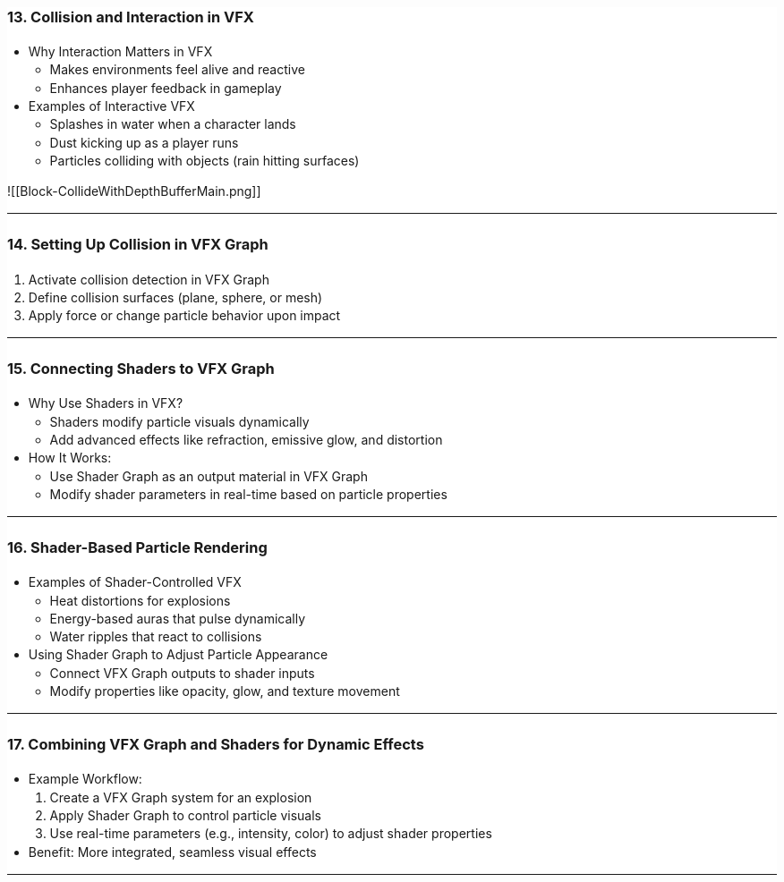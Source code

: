 
### 13. Collision and Interaction in VFX
- Why Interaction Matters in VFX
    - Makes environments feel alive and reactive
    - Enhances player feedback in gameplay
- Examples of Interactive VFX
    - Splashes in water when a character lands
    - Dust kicking up as a player runs
    - Particles colliding with objects (rain hitting surfaces)

![[Block-CollideWithDepthBufferMain.png]]

---

### 14. Setting Up Collision in VFX Graph
1. Activate collision detection in VFX Graph
2. Define collision surfaces (plane, sphere, or mesh)
3. Apply force or change particle behavior upon impact

---

### 15. Connecting Shaders to VFX Graph
- Why Use Shaders in VFX?
    - Shaders modify particle visuals dynamically
    - Add advanced effects like refraction, emissive glow, and distortion
- How It Works:
    - Use Shader Graph as an output material in VFX Graph
    - Modify shader parameters in real-time based on particle properties

---

### 16. Shader-Based Particle Rendering
- Examples of Shader-Controlled VFX
    - Heat distortions for explosions
    - Energy-based auras that pulse dynamically
    - Water ripples that react to collisions
- Using Shader Graph to Adjust Particle Appearance
    - Connect VFX Graph outputs to shader inputs
    - Modify properties like opacity, glow, and texture movement

---

### 17. Combining VFX Graph and Shaders for Dynamic Effects
- Example Workflow:
    1. Create a VFX Graph system for an explosion
    2. Apply Shader Graph to control particle visuals
    3. Use real-time parameters (e.g., intensity, color) to adjust shader properties
- Benefit: More integrated, seamless visual effects

---
